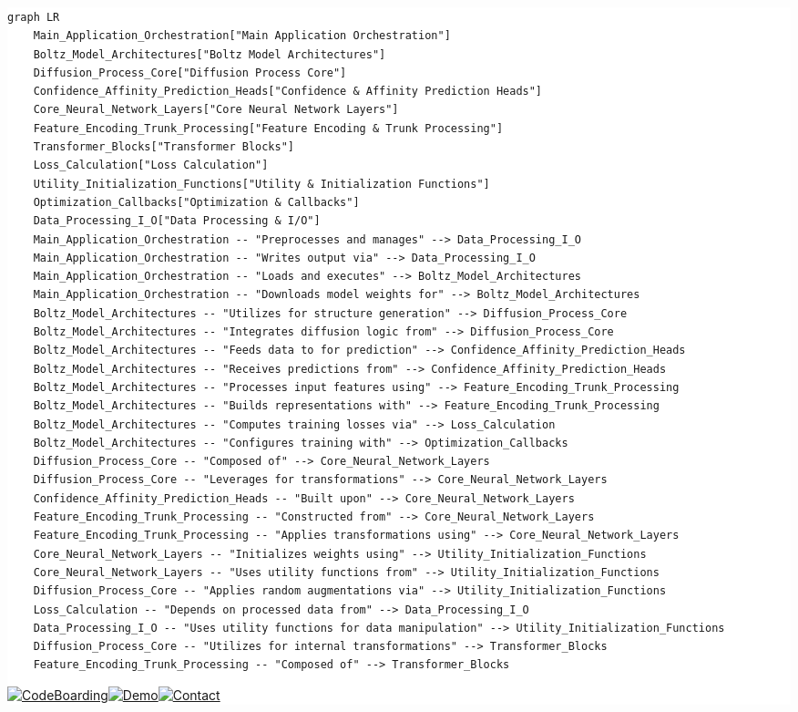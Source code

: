 ```mermaid
graph LR
    Main_Application_Orchestration["Main Application Orchestration"]
    Boltz_Model_Architectures["Boltz Model Architectures"]
    Diffusion_Process_Core["Diffusion Process Core"]
    Confidence_Affinity_Prediction_Heads["Confidence & Affinity Prediction Heads"]
    Core_Neural_Network_Layers["Core Neural Network Layers"]
    Feature_Encoding_Trunk_Processing["Feature Encoding & Trunk Processing"]
    Transformer_Blocks["Transformer Blocks"]
    Loss_Calculation["Loss Calculation"]
    Utility_Initialization_Functions["Utility & Initialization Functions"]
    Optimization_Callbacks["Optimization & Callbacks"]
    Data_Processing_I_O["Data Processing & I/O"]
    Main_Application_Orchestration -- "Preprocesses and manages" --> Data_Processing_I_O
    Main_Application_Orchestration -- "Writes output via" --> Data_Processing_I_O
    Main_Application_Orchestration -- "Loads and executes" --> Boltz_Model_Architectures
    Main_Application_Orchestration -- "Downloads model weights for" --> Boltz_Model_Architectures
    Boltz_Model_Architectures -- "Utilizes for structure generation" --> Diffusion_Process_Core
    Boltz_Model_Architectures -- "Integrates diffusion logic from" --> Diffusion_Process_Core
    Boltz_Model_Architectures -- "Feeds data to for prediction" --> Confidence_Affinity_Prediction_Heads
    Boltz_Model_Architectures -- "Receives predictions from" --> Confidence_Affinity_Prediction_Heads
    Boltz_Model_Architectures -- "Processes input features using" --> Feature_Encoding_Trunk_Processing
    Boltz_Model_Architectures -- "Builds representations with" --> Feature_Encoding_Trunk_Processing
    Boltz_Model_Architectures -- "Computes training losses via" --> Loss_Calculation
    Boltz_Model_Architectures -- "Configures training with" --> Optimization_Callbacks
    Diffusion_Process_Core -- "Composed of" --> Core_Neural_Network_Layers
    Diffusion_Process_Core -- "Leverages for transformations" --> Core_Neural_Network_Layers
    Confidence_Affinity_Prediction_Heads -- "Built upon" --> Core_Neural_Network_Layers
    Feature_Encoding_Trunk_Processing -- "Constructed from" --> Core_Neural_Network_Layers
    Feature_Encoding_Trunk_Processing -- "Applies transformations using" --> Core_Neural_Network_Layers
    Core_Neural_Network_Layers -- "Initializes weights using" --> Utility_Initialization_Functions
    Core_Neural_Network_Layers -- "Uses utility functions from" --> Utility_Initialization_Functions
    Diffusion_Process_Core -- "Applies random augmentations via" --> Utility_Initialization_Functions
    Loss_Calculation -- "Depends on processed data from" --> Data_Processing_I_O
    Data_Processing_I_O -- "Uses utility functions for data manipulation" --> Utility_Initialization_Functions
    Diffusion_Process_Core -- "Utilizes for internal transformations" --> Transformer_Blocks
    Feature_Encoding_Trunk_Processing -- "Composed of" --> Transformer_Blocks
```
[![CodeBoarding](https://img.shields.io/badge/Generated%20by-CodeBoarding-9cf?style=flat-square)](https://github.com/CodeBoarding/GeneratedOnBoardings)[![Demo](https://img.shields.io/badge/Try%20our-Demo-blue?style=flat-square)](https://www.codeboarding.org/demo)[![Contact](https://img.shields.io/badge/Contact%20us%20-%20contact@codeboarding.org-lightgrey?style=flat-square)](mailto:contact@codeboarding.org)
